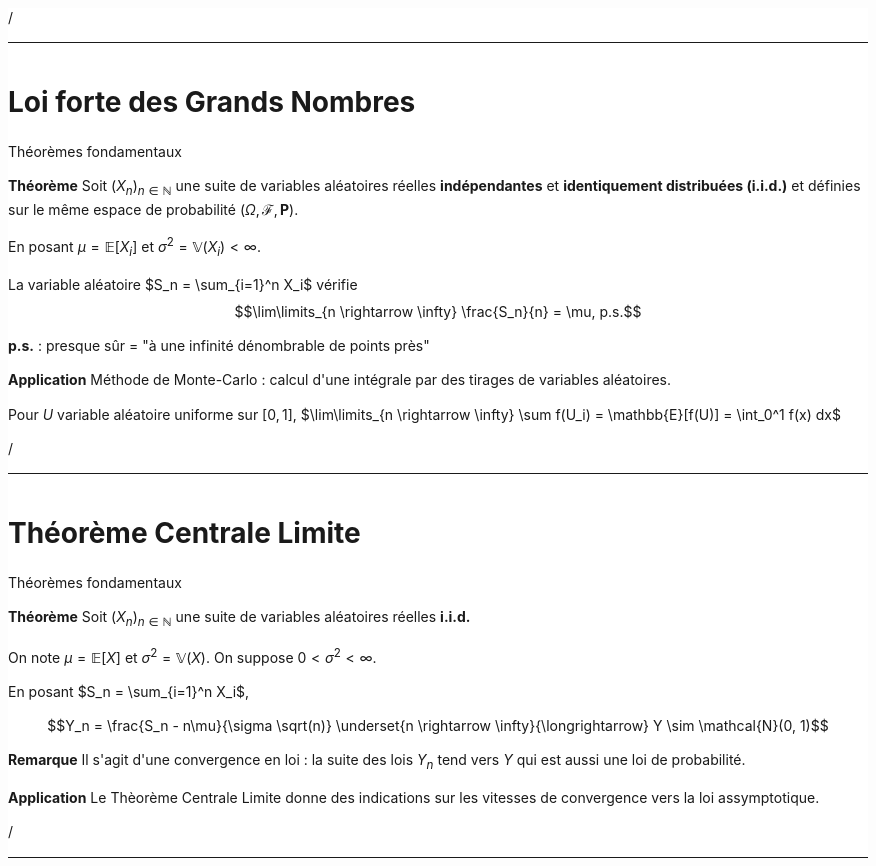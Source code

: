 <p class="absolute bottom-10 right-10 opacity-30 transform">
<SlideCurrentNo /> / <SlidesTotal />
</p>


---

# Loi forte des Grands Nombres
Théorèmes fondamentaux


**Théorème** Soit $(X_n)_{n \in \mathbb{N}}$ une suite de variables aléatoires réelles **indépendantes** et **identiquement distribuées (i.i.d.)** et
définies sur le même espace de probabilité $(\Omega, \mathcal{F}, \mathbf{P})$.

En posant $\mu = \mathbb{E}[X_i]$ et $\sigma^2 = \mathbb{V}(X_i) < \infty$.

La variable aléatoire $S_n = \sum_{i=1}^n X_i$ vérifie
$$\lim\limits_{n \rightarrow \infty} \frac{S_n}{n} = \mu,  p.s.$$ 

**p.s.** : presque sûr = "à une infinité dénombrable de points près"

**Application** Méthode de Monte-Carlo : calcul d'une intégrale par des tirages de variables aléatoires.

Pour $U$ variable aléatoire uniforme sur $[0,1]$, $\lim\limits_{n \rightarrow \infty} \sum f(U_i) = \mathbb{E}[f(U)] = \int_0^1 f(x) dx$

<p class="absolute bottom-10 right-10 opacity-30 transform">
<SlideCurrentNo /> / <SlidesTotal />
</p>

---

# Théorème Centrale Limite
Théorèmes fondamentaux


**Théorème** Soit $(X_n)_{n \in \mathbb{N}}$ une suite de variables aléatoires réelles **i.i.d.**

On note $\mu = \mathbb{E}[X]$ et $\sigma^2 = \mathbb{V}(X)$. On suppose $0 \lt \sigma^2 \lt \infty$.

En posant $S_n = \sum_{i=1}^n X_i$,

$$Y_n = \frac{S_n - n\mu}{\sigma \sqrt(n)} \underset{n \rightarrow \infty}{\longrightarrow} Y \sim \mathcal{N}(0, 1)$$

**Remarque** Il s'agit d'une convergence en loi : la suite des lois $Y_n$ tend vers $Y$ qui est aussi une loi de probabilité.

**Application** Le Thèorème Centrale Limite donne des indications sur les vitesses de convergence vers la loi assymptotique.

<p class="absolute bottom-10 right-10 opacity-30 transform">
<SlideCurrentNo /> / <SlidesTotal />
</p>

---